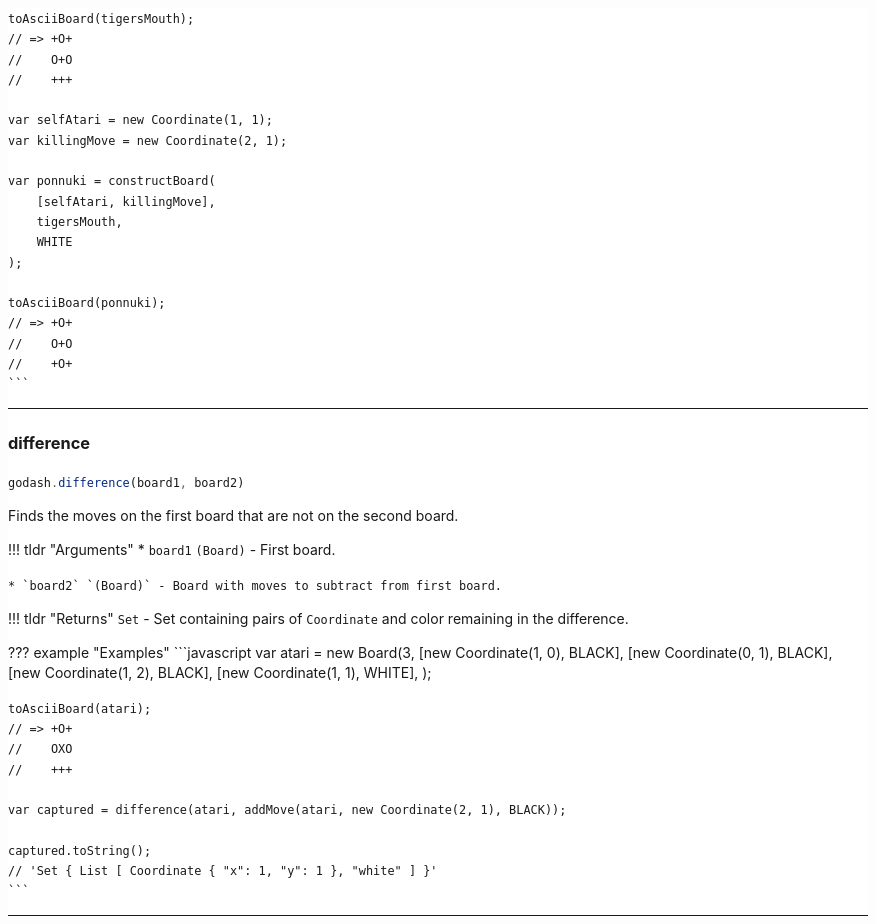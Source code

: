     toAsciiBoard(tigersMouth);
    // => +O+
    //    O+O
    //    +++
    
    var selfAtari = new Coordinate(1, 1);
    var killingMove = new Coordinate(2, 1);
    
    var ponnuki = constructBoard(
        [selfAtari, killingMove],
        tigersMouth,
        WHITE
    );
    
    toAsciiBoard(ponnuki);
    // => +O+
    //    O+O
    //    +O+
    ```

---

### difference

```javascript
godash.difference(board1, board2)
```

Finds the moves on the first board that are not on the second board.

!!! tldr "Arguments"
    * `board1` `(Board)` - First board.

    * `board2` `(Board)` - Board with moves to subtract from first board.


!!! tldr "Returns"
    `Set` - Set containing pairs of `Coordinate` and color remaining in
    the difference.

??? example "Examples"
    ```javascript
    var atari = new Board(3,
        [new Coordinate(1, 0), BLACK],
        [new Coordinate(0, 1), BLACK],
        [new Coordinate(1, 2), BLACK],
        [new Coordinate(1, 1), WHITE],
    );
    
    toAsciiBoard(atari);
    // => +O+
    //    OXO
    //    +++
    
    var captured = difference(atari, addMove(atari, new Coordinate(2, 1), BLACK));
    
    captured.toString();
    // 'Set { List [ Coordinate { "x": 1, "y": 1 }, "white" ] }'
    ```

---

[imm-record]: https://immutable-js.github.io/immutable-js/docs/#/Record
[imm-map]: https://immutable-js.github.io/immutable-js/docs/#/Map
[imm-record]: https://immutable-js.github.io/immutable-js/docs/#/Record
[imm-record]: https://immutable-js.github.io/immutable-js/docs/#/Record
[ko-rule]: https://en.wikipedia.org/wiki/Rules_of_go#Ko_and_Superko
[ko-rule]: https://en.wikipedia.org/wiki/Rules_of_go#Ko_and_Superko
[sgf-point]: http://www.red-bean.com/sgf/go.html
[sgf-point]: http://www.red-bean.com/sgf/go.html
[sgf]: http://www.red-bean.com/sgf/index.html